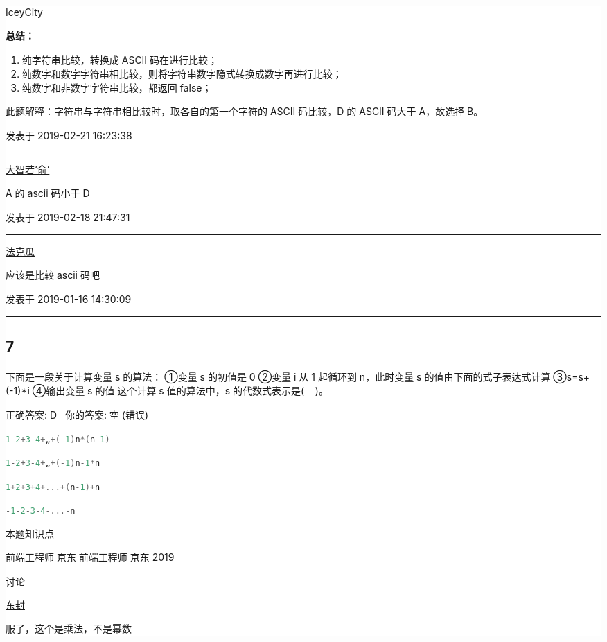 [IceyCity](https://www.nowcoder.com/profile/63919437)

**总结：**

1.  纯字符串比较，转换成 ASCII 码在进行比较；
2.  纯数字和数字字符串相比较，则将字符串数字隐式转换成数字再进行比较；
3.  纯数字和非数字字符串比较，都返回 false；

此题解释：字符串与字符串相比较时，取各自的第一个字符的 ASCII 码比较，D 的 ASCII 码大于 A，故选择 B。

发表于 2019-02-21 16:23:38

* * *

[大智若‘俞’](https://www.nowcoder.com/profile/7277257)

A 的 ascii 码小于 D

发表于 2019-02-18 21:47:31

* * *

[法克瓜](https://www.nowcoder.com/profile/598273059)

应该是比较 ascii 码吧

发表于 2019-01-16 14:30:09

* * *

## 7

下面是一段关于计算变量 s 的算法： ①变量 s 的初值是 0 ②变量 i 从 1 起循环到 n，此时变量 s 的值由下面的式子表达式计算 ③s=s+(-1)*i ④输出变量 s 的值 这个计算 s 值的算法中，s 的代数式表示是(    )。

正确答案: D   你的答案: 空 (错误)

```cpp
1-2+3-4+„+(-1)n*(n-1)
```

```cpp
1-2+3-4+„+(-1)n-1*n
```

```cpp
1+2+3+4+...+(n-1)+n
```

```cpp
-1-2-3-4-...-n
```

本题知识点

前端工程师 京东 前端工程师 京东 2019

讨论

[东封](https://www.nowcoder.com/profile/874414295)

服了，这个是乘法，不是幂数
